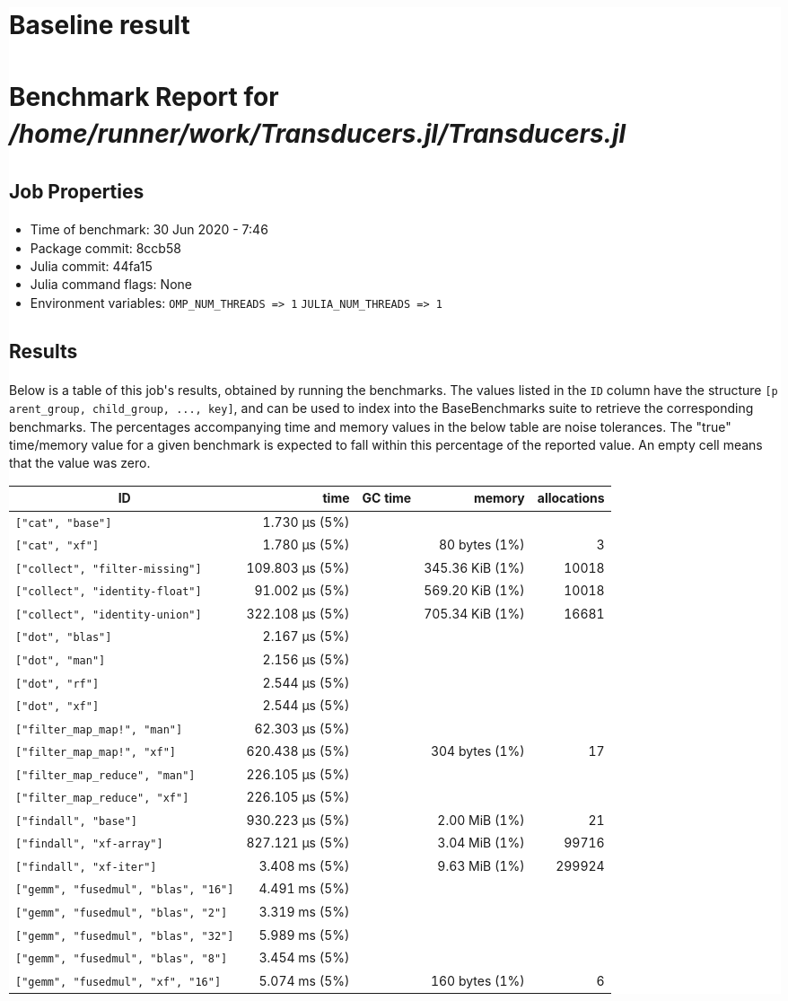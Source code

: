 # Baseline result
# Benchmark Report for */home/runner/work/Transducers.jl/Transducers.jl*

## Job Properties
* Time of benchmark: 30 Jun 2020 - 7:46
* Package commit: 8ccb58
* Julia commit: 44fa15
* Julia command flags: None
* Environment variables: `OMP_NUM_THREADS => 1` `JULIA_NUM_THREADS => 1`

## Results
Below is a table of this job's results, obtained by running the benchmarks.
The values listed in the `ID` column have the structure `[parent_group, child_group, ..., key]`, and can be used to
index into the BaseBenchmarks suite to retrieve the corresponding benchmarks.
The percentages accompanying time and memory values in the below table are noise tolerances. The "true"
time/memory value for a given benchmark is expected to fall within this percentage of the reported value.
An empty cell means that the value was zero.

| ID                                       | time            | GC time | memory          | allocations |
|------------------------------------------|----------------:|--------:|----------------:|------------:|
| `["cat", "base"]`                        |   1.730 μs (5%) |         |                 |             |
| `["cat", "xf"]`                          |   1.780 μs (5%) |         |   80 bytes (1%) |           3 |
| `["collect", "filter-missing"]`          | 109.803 μs (5%) |         | 345.36 KiB (1%) |       10018 |
| `["collect", "identity-float"]`          |  91.002 μs (5%) |         | 569.20 KiB (1%) |       10018 |
| `["collect", "identity-union"]`          | 322.108 μs (5%) |         | 705.34 KiB (1%) |       16681 |
| `["dot", "blas"]`                        |   2.167 μs (5%) |         |                 |             |
| `["dot", "man"]`                         |   2.156 μs (5%) |         |                 |             |
| `["dot", "rf"]`                          |   2.544 μs (5%) |         |                 |             |
| `["dot", "xf"]`                          |   2.544 μs (5%) |         |                 |             |
| `["filter_map_map!", "man"]`             |  62.303 μs (5%) |         |                 |             |
| `["filter_map_map!", "xf"]`              | 620.438 μs (5%) |         |  304 bytes (1%) |          17 |
| `["filter_map_reduce", "man"]`           | 226.105 μs (5%) |         |                 |             |
| `["filter_map_reduce", "xf"]`            | 226.105 μs (5%) |         |                 |             |
| `["findall", "base"]`                    | 930.223 μs (5%) |         |   2.00 MiB (1%) |          21 |
| `["findall", "xf-array"]`                | 827.121 μs (5%) |         |   3.04 MiB (1%) |       99716 |
| `["findall", "xf-iter"]`                 |   3.408 ms (5%) |         |   9.63 MiB (1%) |      299924 |
| `["gemm", "fusedmul", "blas", "16"]`     |   4.491 ms (5%) |         |                 |             |
| `["gemm", "fusedmul", "blas", "2"]`      |   3.319 ms (5%) |         |                 |             |
| `["gemm", "fusedmul", "blas", "32"]`     |   5.989 ms (5%) |         |                 |             |
| `["gemm", "fusedmul", "blas", "8"]`      |   3.454 ms (5%) |         |                 |             |
| `["gemm", "fusedmul", "xf", "16"]`       |   5.074 ms (5%) |         |  160 bytes (1%) |           6 |